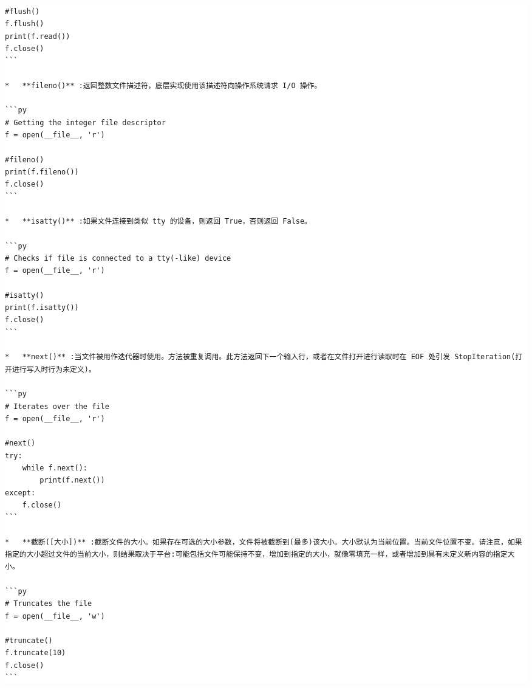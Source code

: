     #flush()
    f.flush()
    print(f.read())
    f.close()
    ```

    *   **fileno()** :返回整数文件描述符，底层实现使用该描述符向操作系统请求 I/O 操作。

    ```py
    # Getting the integer file descriptor
    f = open(__file__, 'r')

    #fileno()
    print(f.fileno())
    f.close()
    ```

    *   **isatty()** :如果文件连接到类似 tty 的设备，则返回 True，否则返回 False。

    ```py
    # Checks if file is connected to a tty(-like) device
    f = open(__file__, 'r')

    #isatty()
    print(f.isatty())
    f.close()
    ```

    *   **next()** :当文件被用作迭代器时使用。方法被重复调用。此方法返回下一个输入行，或者在文件打开进行读取时在 EOF 处引发 StopIteration(打开进行写入时行为未定义)。

    ```py
    # Iterates over the file
    f = open(__file__, 'r')

    #next()
    try:
        while f.next():
            print(f.next())
    except:
        f.close()
    ```

    *   **截断([大小])** :截断文件的大小。如果存在可选的大小参数，文件将被截断到(最多)该大小。大小默认为当前位置。当前文件位置不变。请注意，如果指定的大小超过文件的当前大小，则结果取决于平台:可能包括文件可能保持不变，增加到指定的大小，就像零填充一样，或者增加到具有未定义新内容的指定大小。

    ```py
    # Truncates the file
    f = open(__file__, 'w')

    #truncate()
    f.truncate(10)
    f.close()
    ```
